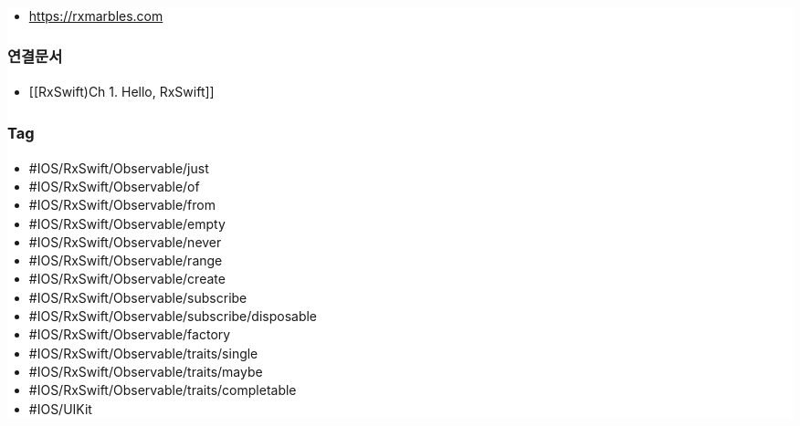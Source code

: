 - https://rxmarbles.com
### 연결문서 
- [[RxSwift)Ch 1. Hello, RxSwift]]


### Tag
- #IOS/RxSwift/Observable/just
- #IOS/RxSwift/Observable/of
- #IOS/RxSwift/Observable/from
- #IOS/RxSwift/Observable/empty
- #IOS/RxSwift/Observable/never
- #IOS/RxSwift/Observable/range 
- #IOS/RxSwift/Observable/create
- #IOS/RxSwift/Observable/subscribe 
- #IOS/RxSwift/Observable/subscribe/disposable 
- #IOS/RxSwift/Observable/factory 
- #IOS/RxSwift/Observable/traits/single
- #IOS/RxSwift/Observable/traits/maybe
- #IOS/RxSwift/Observable/traits/completable
- #IOS/UIKit 
